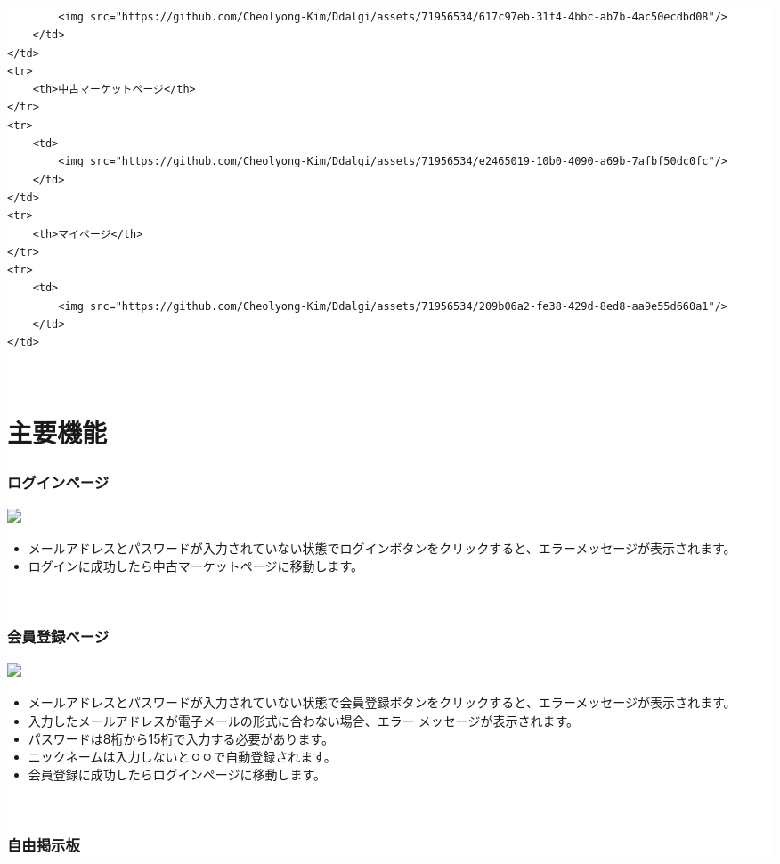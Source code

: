             <img src="https://github.com/Cheolyong-Kim/Ddalgi/assets/71956534/617c97eb-31f4-4bbc-ab7b-4ac50ecdbd08"/>
        </td>
    </td>
    <tr>
        <th>中古マーケットページ</th>
    </tr>
    <tr>
        <td>
            <img src="https://github.com/Cheolyong-Kim/Ddalgi/assets/71956534/e2465019-10b0-4090-a69b-7afbf50dc0fc"/>
        </td>
    </td>
    <tr>
        <th>マイページ</th>
    </tr>
    <tr>
        <td>
            <img src="https://github.com/Cheolyong-Kim/Ddalgi/assets/71956534/209b06a2-fe38-429d-8ed8-aa9e55d660a1"/>
        </td>
    </td>
</table>

</br>

# 主要機能

### ログインページ

<img src="https://github.com/Cheolyong-Kim/Ddalgi/assets/71956534/0b32f1e6-75dd-45ac-ab0a-795f835c8e8d"/>
<ul>
    <li>メールアドレスとパスワードが入力されていない状態でログインボタンをクリックすると、エラーメッセージが表示されます。</li>
    <li>ログインに成功したら中古マーケットページに移動します。</li>
</ul>

</br>

### 会員登録ページ

<img src="https://github.com/Cheolyong-Kim/Ddalgi/assets/71956534/ece839a3-8b72-4a27-946c-594fe26e691a"/>
<ul>
    <li>メールアドレスとパスワードが入力されていない状態で会員登録ボタンをクリックすると、エラーメッセージが表示されます。</li>
    <li>入力したメールアドレスが電子メールの形式に合わない場合、エラー メッセージが表示されます。</li>
    <li>パスワードは8桁から15桁で入力する必要があります。</li>
    <li>ニックネームは入力しないとㅇㅇで自動登録されます。</li>
    <li>会員登録に成功したらログインページに移動します。</li>
</ul>

</br>

### 自由掲示板
